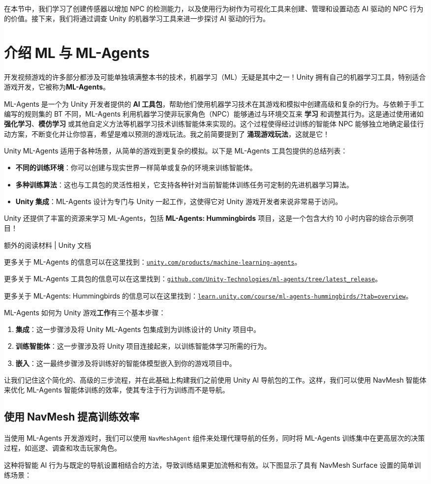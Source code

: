 在本节中，我们学习了创建传感器以增加 NPC 的检测能力，以及使用行为树作为可视化工具来创建、管理和设置动态 AI 驱动的 NPC 行为的价值。接下来，我们将通过调查 Unity 的机器学习工具来进一步探讨 AI 驱动的行为。

# 介绍 ML 与 ML-Agents

开发视频游戏的许多部分都涉及可能单独填满整本书的技术，机器学习（ML）无疑是其中之一！Unity 拥有自己的机器学习工具，特别适合游戏开发，它被称为**ML-Agents**。

ML-Agents 是一个为 Unity 开发者提供的 **AI 工具包**，帮助他们使用机器学习技术在其游戏和模拟中创建高级和复杂的行为。与依赖于手工编写的规则集的 BT 不同，ML-Agents 利用机器学习使非玩家角色（NPC）能够通过与环境交互来 **学习** 和调整其行为。这是通过使用诸如 **强化学习**、**模仿学习** 或其他自定义方法等机器学习技术训练智能体来实现的。这个过程使得经过训练的智能体 NPC 能够独立地确定最佳行动方案，不断变化并让你惊喜，希望是难以预测的游戏玩法。我之前简要提到了 **涌现游戏玩法**，这就是它！

Unity ML-Agents 适用于各种场景，从简单的游戏到更复杂的模拟。以下是 ML-Agents 工具包提供的总结列表：

+   **不同的训练环境**：你可以创建与现实世界一样简单或复杂的环境来训练智能体。

+   **多种训练算法**：这也与工具包的灵活性相关，它支持各种针对当前智能体训练任务可定制的先进机器学习算法。

+   **Unity 集成**：ML-Agents 设计为专门与 Unity 一起工作，这使得它对 Unity 游戏开发者来说非常易于访问。

Unity 还提供了丰富的资源来学习 ML-Agents，包括 **ML-Agents: Hummingbirds** 项目，这是一个包含大约 10 小时内容的综合示例项目！

额外的阅读材料 | Unity 文档

更多关于 ML-Agents 的信息可以在这里找到：[`unity.com/products/machine-learning-agents`](https://unity.com/products/machine-learning-agents)。

更多关于 ML-Agents 工具包的信息可以在这里找到：[`github.com/Unity-Technologies/ml-agents/tree/latest_release`](https://github.com/Unity-Technologies/ml-agents/tree/latest_release)。

更多关于 ML-Agents: Hummingbirds 的信息可以在这里找到：[`learn.unity.com/course/ml-agents-hummingbirds/?tab=overview`](https://learn.unity.com/course/ml-agents-hummingbirds/?tab=overview)。

ML-Agents 如何为 Unity 游戏**工作**有三个基本步骤：

1.  **集成**：这一步骤涉及将 Unity ML-Agents 包集成到为训练设计的 Unity 项目中。

1.  **训练智能体**：这一步骤涉及将 Unity 项目连接起来，以训练智能体学习所需的行为。

1.  **嵌入**：这一最终步骤涉及将训练好的智能体模型嵌入到你的游戏项目中。

让我们记住这个简化的、高级的三步流程，并在此基础上构建我们之前使用 Unity AI 导航包的工作。这样，我们可以使用 NavMesh 智能体来优化 ML-Agents 智能体训练的效率，使其专注于行为训练而不是导航。

## 使用 NavMesh 提高训练效率

当使用 ML-Agents 开发游戏时，我们可以使用 `NavMeshAgent` 组件来处理代理导航的任务，同时将 ML-Agents 训练集中在更高层次的决策过程，如巡逻、调查和攻击玩家角色。

这种将智能 AI 行为与既定的导航设置相结合的方法，导致训练结果更加流畅和有效。以下图显示了具有 NavMesh Surface 设置的简单训练场景：
